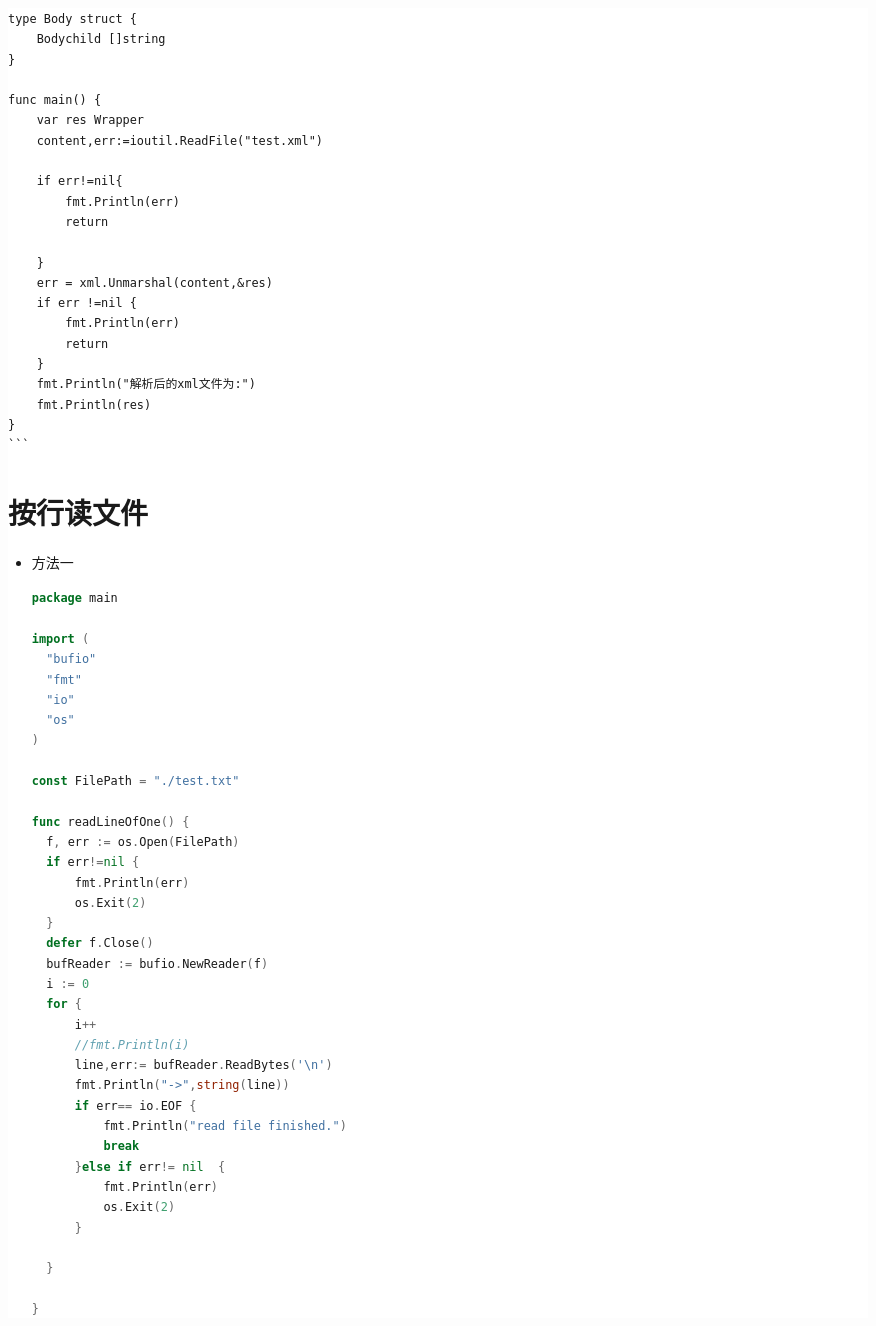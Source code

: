     type Body struct {
    	Bodychild []string
    }
    
    func main() {
    	var res Wrapper
    	content,err:=ioutil.ReadFile("test.xml")
    
    	if err!=nil{
    		fmt.Println(err)
    		return
    
    	}
    	err = xml.Unmarshal(content,&res)
    	if err !=nil {
    		fmt.Println(err)
    		return
    	}
    	fmt.Println("解析后的xml文件为:")
    	fmt.Println(res)
    }
    ```

    

# 按行读文件

- 方法一

  ```go
  package main
  
  import (
  	"bufio"
  	"fmt"
  	"io"
  	"os"
  )
  
  const FilePath = "./test.txt"
  
  func readLineOfOne() {
  	f, err := os.Open(FilePath)
  	if err!=nil {
  		fmt.Println(err)
  		os.Exit(2)
  	}
  	defer f.Close()
  	bufReader := bufio.NewReader(f)
  	i := 0
  	for {
  		i++
  		//fmt.Println(i)
  		line,err:= bufReader.ReadBytes('\n')
  		fmt.Println("->",string(line))
  		if err== io.EOF {
  			fmt.Println("read file finished.")
  			break
  		}else if err!= nil	{
  			fmt.Println(err)
  			os.Exit(2)
  		}
  
  	}
  
  }
  ```